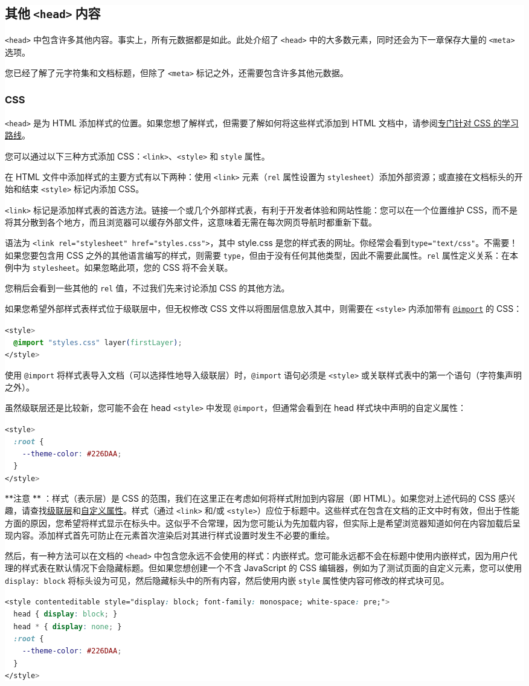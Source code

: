## 其他 `<head>` **内容**

`<head>` 中包含许多其他内容。事实上，所有元数据都是如此。此处介绍了 `<head>` 中的大多数元素，同时还会为下一章保存大量的 `<meta>` 选项。

您已经了解了元字符集和文档标题，但除了 `<meta>` 标记之外，还需要包含许多其他元数据。

### CSS

`<head>` 是为 HTML 添加样式的位置。如果您想了解样式，但需要了解如何将这些样式添加到 HTML 文档中，请参阅[专门针对 CSS 的学习路线](/blogs/web/css)。

您可以通过以下三种方式添加 CSS：`<link>`、`<style>` 和 `style` 属性。

在 HTML 文件中添加样式的主要方式有以下两种：使用 `<link>` 元素（`rel` 属性设置为 `stylesheet`）添加外部资源；或直接在文档标头的开始和结束 `<style>` 标记内添加 CSS。

`<link>` 标记是添加样式表的首选方法。链接一个或几个外部样式表，有利于开发者体验和网站性能：您可以在一个位置维护 CSS，而不是将其分散到各个地方，而且浏览器可以缓存外部文件，这意味着无需在每次网页导航时都重新下载。

语法为 `<link rel="stylesheet" href="styles.css">`，其中 style.css 是您的样式表的网址。你经常会看到`type="text/css"`。不需要！如果您要包含用 CSS 之外的其他语言编写的样式，则需要 `type`，但由于没有任何其他类型，因此不需要此属性。`rel` 属性定义关系：在本例中为 `stylesheet`。如果忽略此项，您的 CSS 将不会关联。

您稍后会看到一些其他的 `rel` 值，不过我们先来讨论添加 CSS 的其他方法。

如果您希望外部样式表样式位于级联层中，但无权修改 CSS 文件以将图层信息放入其中，则需要在 `<style>` 内添加带有 [`@import`](https://developer.mozilla.org/docs/Web/CSS/@import) 的 CSS：

```css
<style>
  @import "styles.css" layer(firstLayer);
</style>
```

使用 `@import` 将样式表导入文档（可以选择性地导入级联层）时，`@import` 语句必须是 `<style>` 或关联样式表中的第一个语句（字符集声明之外）。

虽然级联层还是比较新，您可能不会在 head `<style>` 中发现 `@import`，但通常会看到在 head 样式块中声明的自定义属性：

```css
<style>
  :root {
    --theme-color: #226DAA;
  }
</style>
```

**注意 ** ：样式（表示层）是 CSS 的范围，我们在这里正在考虑如何将样式附加到内容层（即 HTML）。如果您对上述代码的 CSS 感兴趣，请查找[级联层](https://developer.mozilla.org/docs/Learn/CSS/Building_blocks/Cascade_layers)和[自定义属性](https://developer.mozilla.org/docs/Web/CSS/Using_CSS_custom_properties)。样式（通过 `<link>` 和/或 `<style>`）应位于标题中。这些样式在包含在文档的正文中时有效，但出于性能方面的原因，您希望将样式显示在标头中。这似乎不合常理，因为您可能认为先加载内容，但实际上是希望浏览器知道如何在内容加载后呈现内容。添加样式首先可防止在元素首次渲染后对其进行样式设置时发生不必要的重绘。

然后，有一种方法可以在文档的 `<head>` 中包含您永远不会使用的样式：内嵌样式。您可能永远都不会在标题中使用内嵌样式，因为用户代理的样式表在默认情况下会隐藏标题。但如果您想创建一个不含 JavaScript 的 CSS 编辑器，例如为了测试页面的自定义元素，您可以使用 `display: block` 将标头设为可见，然后隐藏标头中的所有内容，然后使用内嵌 `style` 属性使内容可修改的样式块可见。

```css
<style contenteditable style="display: block; font-family: monospace; white-space: pre;">
  head { display: block; }
  head * { display: none; }
  :root {
    --theme-color: #226DAA;
  }
</style>
```
